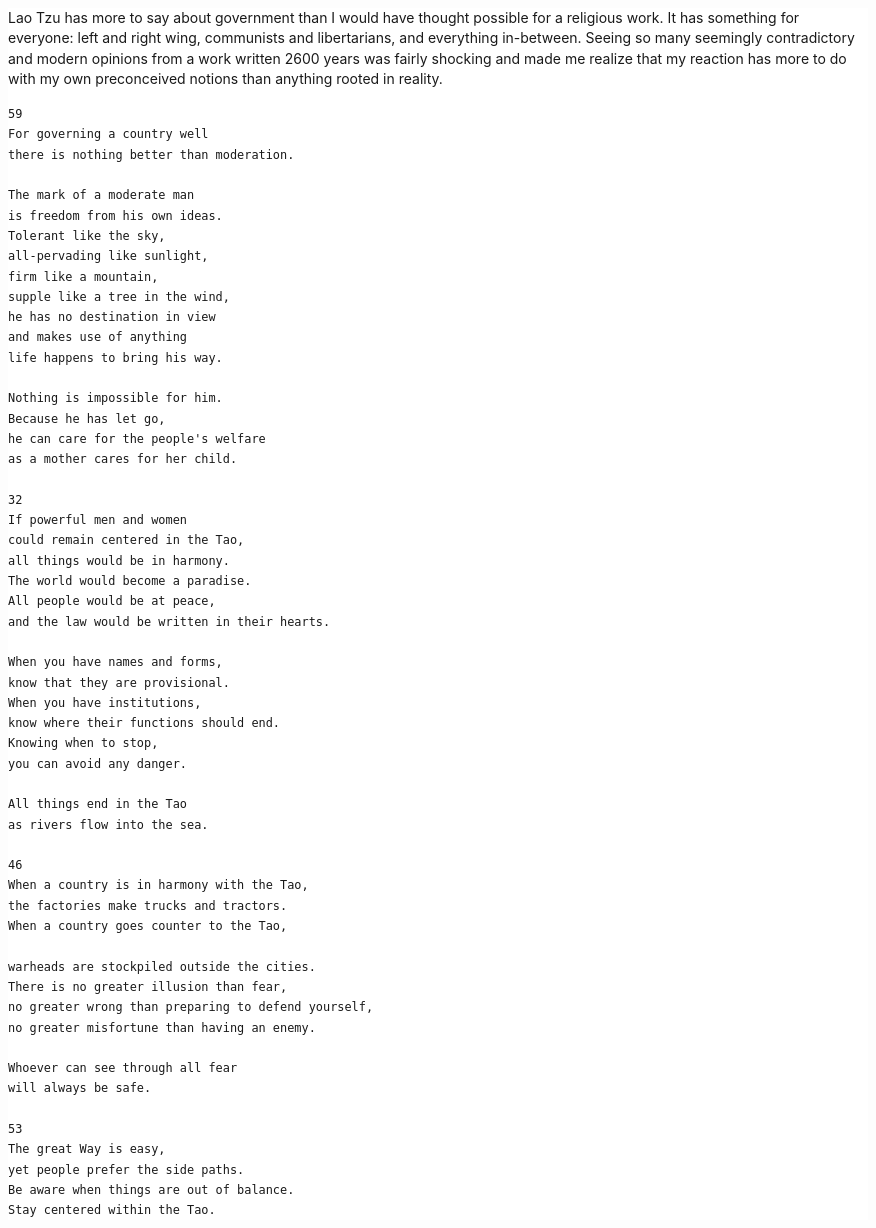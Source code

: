 Lao Tzu has more to say about government than I would have thought possible for
a religious work. It has something for everyone: left and right wing, communists
and libertarians, and everything in-between. Seeing so many seemingly
contradictory and modern opinions from a work written 2600 years was fairly
shocking and made me realize that my reaction has more to do with my own
preconceived notions than anything rooted in reality.

```
59
For governing a country well
there is nothing better than moderation.

The mark of a moderate man
is freedom from his own ideas.
Tolerant like the sky,
all-pervading like sunlight,
firm like a mountain,
supple like a tree in the wind,
he has no destination in view
and makes use of anything
life happens to bring his way.

Nothing is impossible for him.
Because he has let go,
he can care for the people's welfare
as a mother cares for her child.

32
If powerful men and women
could remain centered in the Tao,
all things would be in harmony.
The world would become a paradise.
All people would be at peace,
and the law would be written in their hearts.

When you have names and forms,
know that they are provisional.
When you have institutions,
know where their functions should end.
Knowing when to stop,
you can avoid any danger.

All things end in the Tao
as rivers flow into the sea.

46
When a country is in harmony with the Tao,
the factories make trucks and tractors.
When a country goes counter to the Tao,

warheads are stockpiled outside the cities.
There is no greater illusion than fear,
no greater wrong than preparing to defend yourself,
no greater misfortune than having an enemy.

Whoever can see through all fear
will always be safe.

53
The great Way is easy,
yet people prefer the side paths.
Be aware when things are out of balance.
Stay centered within the Tao.

```